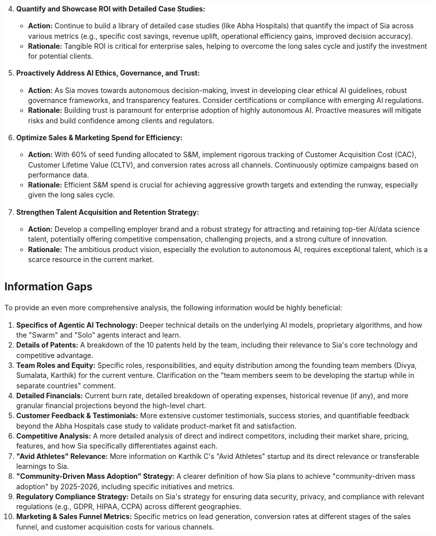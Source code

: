 4.  **Quantify and Showcase ROI with Detailed Case Studies:**
    *   **Action:** Continue to build a library of detailed case studies (like Abha Hospitals) that quantify the impact of Sia across various metrics (e.g., specific cost savings, revenue uplift, operational efficiency gains, improved decision accuracy).
    *   **Rationale:** Tangible ROI is critical for enterprise sales, helping to overcome the long sales cycle and justify the investment for potential clients.

5.  **Proactively Address AI Ethics, Governance, and Trust:**
    *   **Action:** As Sia moves towards autonomous decision-making, invest in developing clear ethical AI guidelines, robust governance frameworks, and transparency features. Consider certifications or compliance with emerging AI regulations.
    *   **Rationale:** Building trust is paramount for enterprise adoption of highly autonomous AI. Proactive measures will mitigate risks and build confidence among clients and regulators.

6.  **Optimize Sales & Marketing Spend for Efficiency:**
    *   **Action:** With 60% of seed funding allocated to S&M, implement rigorous tracking of Customer Acquisition Cost (CAC), Customer Lifetime Value (CLTV), and conversion rates across all channels. Continuously optimize campaigns based on performance data.
    *   **Rationale:** Efficient S&M spend is crucial for achieving aggressive growth targets and extending the runway, especially given the long sales cycle.

7.  **Strengthen Talent Acquisition and Retention Strategy:**
    *   **Action:** Develop a compelling employer brand and a robust strategy for attracting and retaining top-tier AI/data science talent, potentially offering competitive compensation, challenging projects, and a strong culture of innovation.
    *   **Rationale:** The ambitious product vision, especially the evolution to autonomous AI, requires exceptional talent, which is a scarce resource in the current market.

## Information Gaps

To provide an even more comprehensive analysis, the following information would be highly beneficial:

1.  **Specifics of Agentic AI Technology:** Deeper technical details on the underlying AI models, proprietary algorithms, and how the "Swarm" and "Solo" agents interact and learn.
2.  **Details of Patents:** A breakdown of the 10 patents held by the team, including their relevance to Sia's core technology and competitive advantage.
3.  **Team Roles and Equity:** Specific roles, responsibilities, and equity distribution among the founding team members (Divya, Sumalata, Karthik) for the current venture. Clarification on the "team members seem to be developing the startup while in separate countries" comment.
4.  **Detailed Financials:** Current burn rate, detailed breakdown of operating expenses, historical revenue (if any), and more granular financial projections beyond the high-level chart.
5.  **Customer Feedback & Testimonials:** More extensive customer testimonials, success stories, and quantifiable feedback beyond the Abha Hospitals case study to validate product-market fit and satisfaction.
6.  **Competitive Analysis:** A more detailed analysis of direct and indirect competitors, including their market share, pricing, features, and how Sia specifically differentiates against each.
7.  **"Avid Athletes" Relevance:** More information on Karthik C's "Avid Athletes" startup and its direct relevance or transferable learnings to Sia.
8.  **"Community-Driven Mass Adoption" Strategy:** A clearer definition of how Sia plans to achieve "community-driven mass adoption" by 2025-2026, including specific initiatives and metrics.
9.  **Regulatory Compliance Strategy:** Details on Sia's strategy for ensuring data security, privacy, and compliance with relevant regulations (e.g., GDPR, HIPAA, CCPA) across different geographies.
10. **Marketing & Sales Funnel Metrics:** Specific metrics on lead generation, conversion rates at different stages of the sales funnel, and customer acquisition costs for various channels.